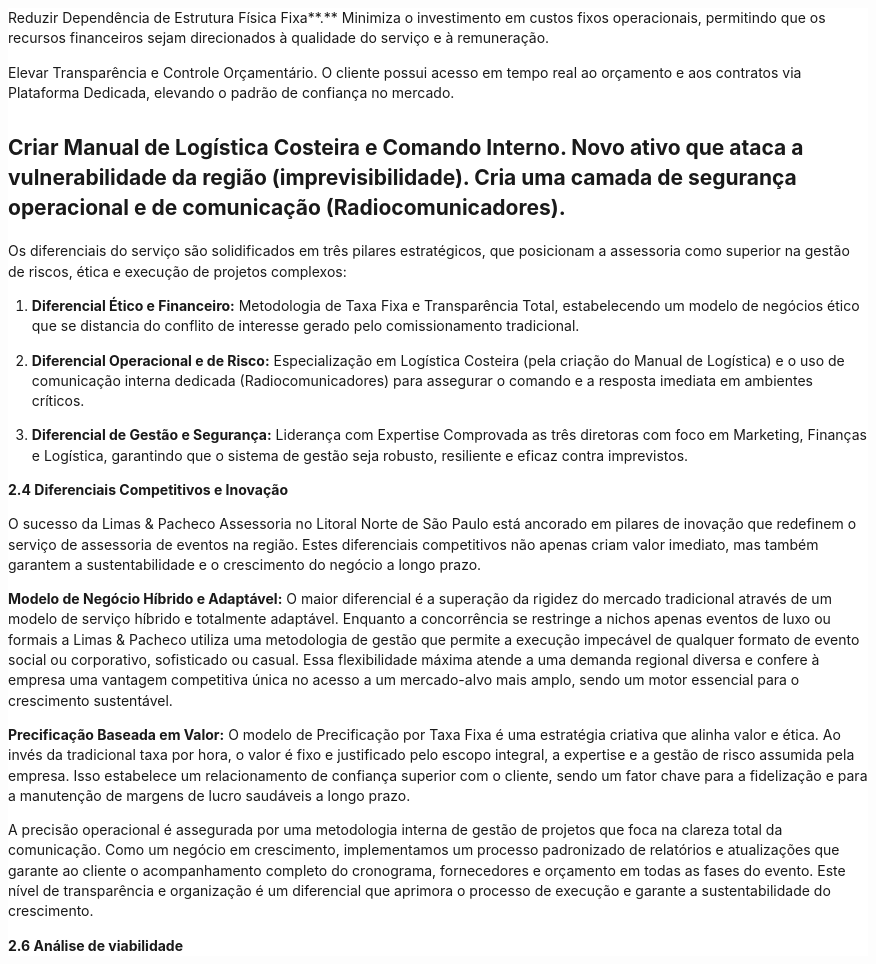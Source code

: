   Reduzir                Dependência de Estrutura Física Fixa**.**         Minimiza o investimento em custos fixos operacionais, permitindo que os recursos financeiros sejam direcionados à qualidade do serviço e à remuneração.

  Elevar                 Transparência e Controle Orçamentário.            O cliente possui acesso em tempo real ao orçamento e aos contratos via Plataforma Dedicada, elevando o padrão de confiança no mercado.

  Criar                  Manual de Logística Costeira e Comando Interno.   Novo ativo que ataca a vulnerabilidade da região (imprevisibilidade). Cria uma camada de segurança operacional e de comunicação (Radiocomunicadores).
  ----------------------------------------------------------------------------------------------------------------------------------------------------------------------------------------------------------------------------------

Os diferenciais do serviço são solidificados em três pilares estratégicos, que posicionam a assessoria como superior na gestão de riscos, ética e execução de projetos complexos:

1.  **Diferencial Ético e Financeiro:** Metodologia de Taxa Fixa e Transparência Total, estabelecendo um modelo de negócios ético que se distancia do conflito de interesse gerado pelo comissionamento tradicional.

2.  **Diferencial Operacional e de Risco:** Especialização em Logística Costeira (pela criação do Manual de Logística) e o uso de comunicação interna dedicada (Radiocomunicadores) para assegurar o comando e a resposta imediata em ambientes críticos.

3.  **Diferencial de Gestão e Segurança:** Liderança com Expertise Comprovada as três diretoras com foco em Marketing, Finanças e Logística, garantindo que o sistema de gestão seja robusto, resiliente e eficaz contra imprevistos.

**2.4 Diferenciais Competitivos e Inovação**

O sucesso da Limas & Pacheco Assessoria no Litoral Norte de São Paulo está ancorado em pilares de inovação que redefinem o serviço de assessoria de eventos na região. Estes diferenciais competitivos não apenas criam valor imediato, mas também garantem a sustentabilidade e o crescimento do negócio a longo prazo.

**Modelo de Negócio Híbrido e Adaptável:** O maior diferencial é a superação da rigidez do mercado tradicional através de um modelo de serviço híbrido e totalmente adaptável. Enquanto a concorrência se restringe a nichos apenas eventos de luxo ou formais a Limas & Pacheco utiliza uma metodologia de gestão que permite a execução impecável de qualquer formato de evento social ou corporativo, sofisticado ou casual. Essa flexibilidade máxima atende a uma demanda regional diversa e confere à empresa uma vantagem competitiva única no acesso a um mercado-alvo mais amplo, sendo um motor essencial para o crescimento sustentável.

**Precificação Baseada em Valor:** O modelo de Precificação por Taxa Fixa é uma estratégia criativa que alinha valor e ética. Ao invés da tradicional taxa por hora, o valor é fixo e justificado pelo escopo integral, a expertise e a gestão de risco assumida pela empresa. Isso estabelece um relacionamento de confiança superior com o cliente, sendo um fator chave para a fidelização e para a manutenção de margens de lucro saudáveis a longo prazo.

A precisão operacional é assegurada por uma metodologia interna de gestão de projetos que foca na clareza total da comunicação. Como um negócio em crescimento, implementamos um processo padronizado de relatórios e atualizações que garante ao cliente o acompanhamento completo do cronograma, fornecedores e orçamento em todas as fases do evento. Este nível de transparência e organização é um diferencial que aprimora o processo de execução e garante a sustentabilidade do crescimento.

**2.6 Análise de viabilidade**
